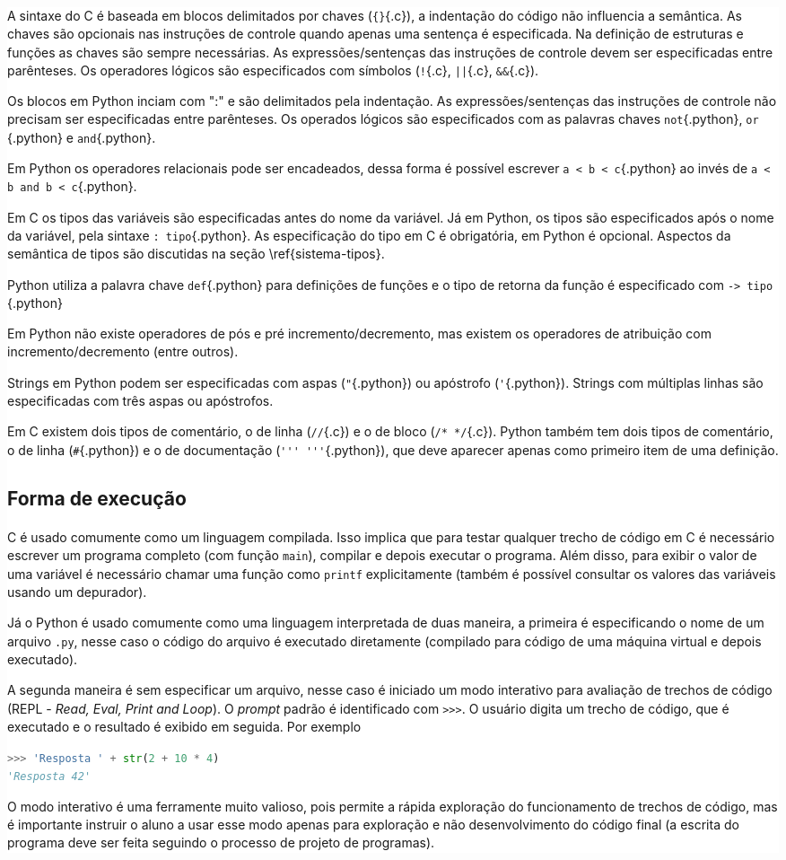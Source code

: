 A sintaxe do C é baseada em blocos delimitados por chaves (`{}`{.c}), a indentação do código não influencia a semântica. As chaves são opcionais nas instruções de controle quando apenas uma sentença é especificada. Na definição de estruturas e funções as chaves são sempre necessárias. As expressões/sentenças das instruções de controle devem ser especificadas entre parênteses. Os operadores lógicos são especificados com símbolos (`!`{.c}, `||`{.c}, `&&`{.c}).

Os blocos em Python inciam com ":" e são delimitados pela indentação. As expressões/sentenças das instruções de controle não precisam ser especificadas entre parênteses. Os operados lógicos são especificados com as palavras chaves `not`{.python}, `or`{.python} e `and`{.python}.

Em Python os operadores relacionais pode ser encadeados, dessa forma é possível escrever `a < b < c`{.python} ao invés de `a < b and b < c`{.python}.

Em C os tipos das variáveis são especificadas antes do nome da variável. Já em Python, os tipos são especificados após o nome da variável, pela sintaxe `: tipo`{.python}. As especificação do tipo em C é obrigatória, em Python é opcional. Aspectos da semântica de tipos são discutidas na seção \ref{sistema-tipos}.

Python utiliza a palavra chave `def`{.python} para definições de funções e o tipo de retorna da função é especificado com `-> tipo`{.python}

Em Python não existe operadores de pós e pré incremento/decremento, mas existem os operadores de atribuição com incremento/decremento (entre outros).

Strings em Python podem ser especificadas com aspas (`"`{.python}) ou apóstrofo (`'`{.python}). Strings com múltiplas linhas são especificadas com três aspas ou apóstrofos.

Em C existem dois tipos de comentário, o de linha (`//`{.c}) e o de bloco (`/* */`{.c}). Python também tem dois tipos de comentário, o de linha (`#`{.python}) e o de documentação (`''' '''`{.python}), que deve aparecer apenas como primeiro item de uma definição.


## Forma de execução

C é usado comumente como um linguagem compilada. Isso implica que para testar qualquer trecho de código em C é necessário escrever um programa completo (com função `main`), compilar e depois executar o programa. Além disso, para exibir o valor de uma variável é necessário chamar uma função como `printf` explicitamente (também é possível consultar os valores das variáveis usando um depurador).

Já o Python é usado comumente como uma linguagem interpretada de duas maneira, a primeira é especificando o nome de um arquivo `.py`, nesse caso o código do arquivo é executado diretamente (compilado para código de uma máquina virtual e depois executado).

A segunda maneira é sem especificar um arquivo, nesse caso é iniciado um modo interativo para avaliação de trechos de código (REPL - _Read, Eval, Print and Loop_). O _prompt_ padrão é identificado com `>>>`. O usuário digita um trecho de código, que é executado e o resultado é exibido em seguida. Por exemplo

```python
>>> 'Resposta ' + str(2 + 10 * 4)
'Resposta 42'
```

O modo interativo é uma ferramente muito valioso, pois permite a rápida exploração do funcionamento de trechos de código, mas é importante instruir o aluno a usar esse modo apenas para exploração e não desenvolvimento do código final (a escrita do programa deve ser feita seguindo o processo de projeto de programas).
